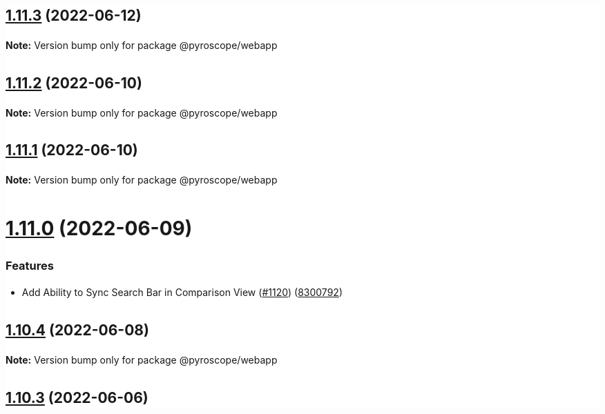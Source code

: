 



## [1.11.3](https://github.com/pyroscope-io/pyroscope/compare/@pyroscope/webapp@1.11.2...@pyroscope/webapp@1.11.3) (2022-06-12)

**Note:** Version bump only for package @pyroscope/webapp





## [1.11.2](https://github.com/pyroscope-io/pyroscope/compare/@pyroscope/webapp@1.11.1...@pyroscope/webapp@1.11.2) (2022-06-10)

**Note:** Version bump only for package @pyroscope/webapp





## [1.11.1](https://github.com/pyroscope-io/pyroscope/compare/@pyroscope/webapp@1.11.0...@pyroscope/webapp@1.11.1) (2022-06-10)

**Note:** Version bump only for package @pyroscope/webapp





# [1.11.0](https://github.com/pyroscope-io/pyroscope/compare/@pyroscope/webapp@1.10.4...@pyroscope/webapp@1.11.0) (2022-06-09)


### Features

* Add Ability to Sync Search Bar in Comparison View ([#1120](https://github.com/pyroscope-io/pyroscope/issues/1120)) ([8300792](https://github.com/pyroscope-io/pyroscope/commit/830079299cef97db33d26ada31cbdccbc00e3268))





## [1.10.4](https://github.com/pyroscope-io/pyroscope/compare/@pyroscope/webapp@1.10.3...@pyroscope/webapp@1.10.4) (2022-06-08)

**Note:** Version bump only for package @pyroscope/webapp





## [1.10.3](https://github.com/pyroscope-io/pyroscope/compare/@pyroscope/webapp@1.10.2...@pyroscope/webapp@1.10.3) (2022-06-06)
